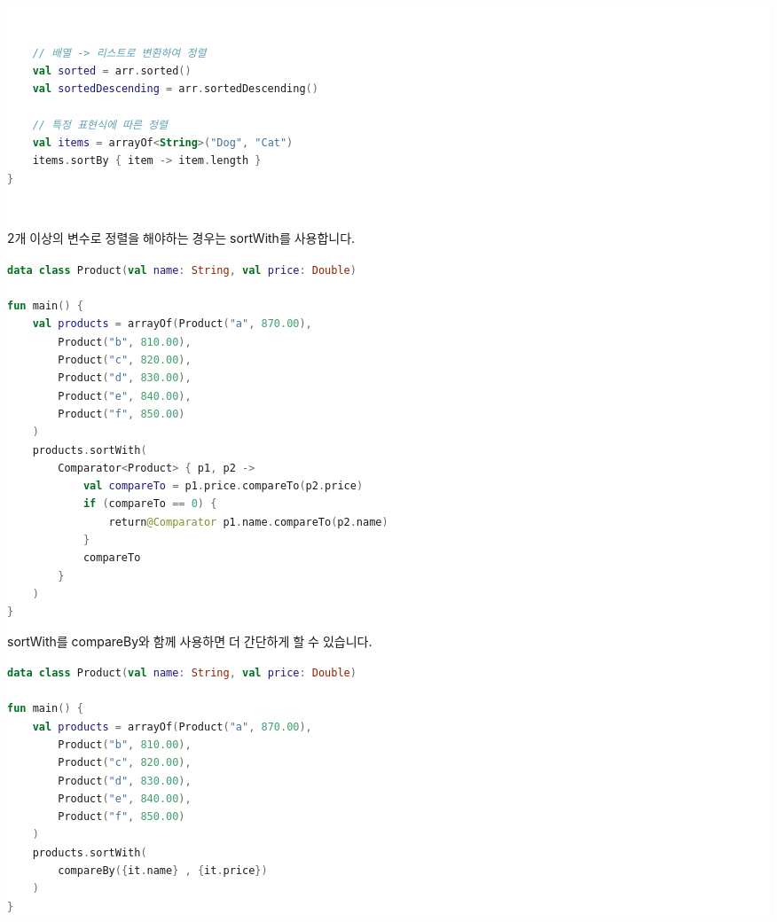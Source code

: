 ```kotlin
 

    // 배열 -> 리스트로 변환하여 정렬
    val sorted = arr.sorted()
    val sortedDescending = arr.sortedDescending()

    // 특정 표현식에 따른 정렬
    val items = arrayOf<String>("Dog", "Cat")
    items.sortBy { item -> item.length }
}
```
<Br>

2개 이상의 변수로 정렬을 해야하는 경우는 sortWith를 사용합니다.
```kotlin
data class Product(val name: String, val price: Double)

fun main() {
    val products = arrayOf(Product("a", 870.00),
        Product("b", 810.00),
        Product("c", 820.00),
        Product("d", 830.00),
        Product("e", 840.00),
        Product("f", 850.00)
    )
    products.sortWith(
        Comparator<Product> { p1, p2 ->
            val compareTo = p1.price.compareTo(p2.price)
            if (compareTo == 0) {
                return@Comparator p1.name.compareTo(p2.name)
            }
            compareTo
        }
    )
}
```
sortWith를 compareBy와 함께 사용하면 더 간단하게 할 수 있습니다.
```kotlin
data class Product(val name: String, val price: Double)

fun main() {
    val products = arrayOf(Product("a", 870.00),
        Product("b", 810.00),
        Product("c", 820.00),
        Product("d", 830.00),
        Product("e", 840.00),
        Product("f", 850.00)
    )
    products.sortWith(
        compareBy({it.name} , {it.price})
    )
}
```
